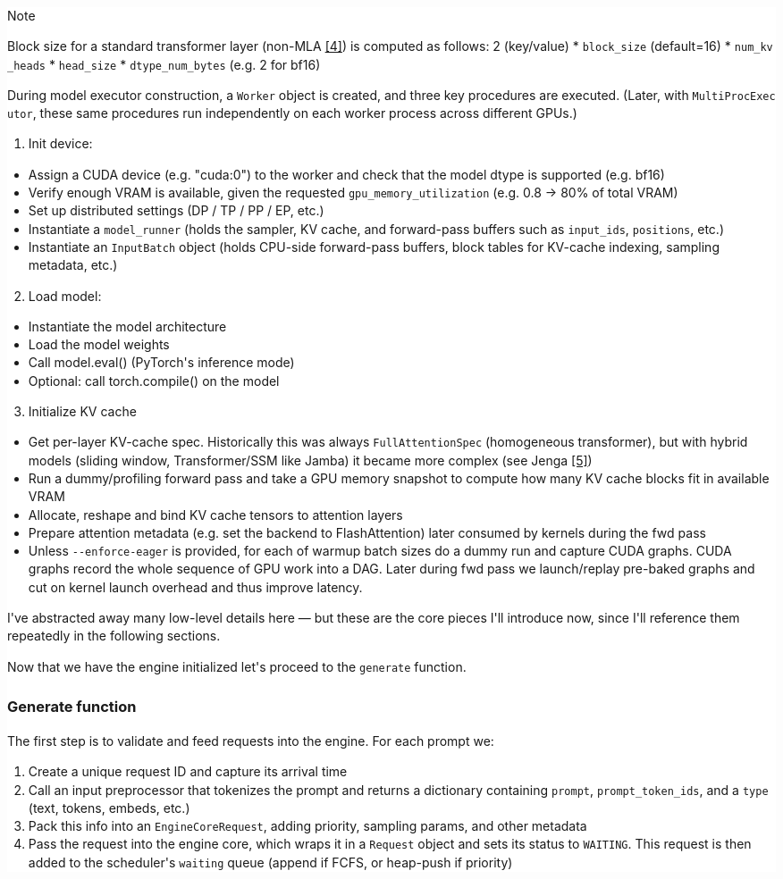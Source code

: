 > [!NOTE]
> Block size for a standard transformer layer (non-MLA [[4]](#ref-4)) is computed as follows:
> 2 (key/value) * <code>block_size</code> (default=16) * <code>num_kv_heads</code> * <code>head_size</code> * <code>dtype_num_bytes</code> (e.g. 2 for bf16)

During model executor construction, a <code>Worker</code> object is created, and three key procedures are executed. (Later, with <code>MultiProcExecutor</code>, these same procedures run independently on each worker process across different GPUs.)

1. Init device:
* Assign a CUDA device (e.g. "cuda:0") to the worker and check that the model dtype is supported (e.g. bf16)
* Verify enough VRAM is available, given the requested <code>gpu_memory_utilization</code> (e.g. 0.8 → 80% of total VRAM)
* Set up distributed settings (DP / TP / PP / EP, etc.)
* Instantiate a <code>model_runner</code> (holds the sampler, KV cache, and forward-pass buffers such as <code>input_ids</code>, <code>positions</code>, etc.)
* Instantiate an <code>InputBatch</code> object (holds CPU-side forward-pass buffers, block tables for KV-cache indexing, sampling metadata, etc.)

2. Load model:
* Instantiate the model architecture
* Load the model weights
* Call model.eval() (PyTorch's inference mode)
* Optional: call torch.compile() on the model

3. Initialize KV cache
* Get per-layer KV-cache spec. Historically this was always <code>FullAttentionSpec</code> (homogeneous transformer), but with hybrid models (sliding window, Transformer/SSM like Jamba) it became more complex (see Jenga [[5]](#ref-5))
* Run a dummy/profiling forward pass and take a GPU memory snapshot to compute how many KV cache blocks fit in available VRAM
* Allocate, reshape and bind KV cache tensors to attention layers
* Prepare attention metadata (e.g. set the backend to FlashAttention) later consumed by kernels during the fwd pass
* Unless <code>--enforce-eager</code> is provided, for each of warmup batch sizes do a dummy run and capture CUDA graphs. CUDA graphs record the whole sequence of GPU work into a DAG. Later during fwd pass we launch/replay pre-baked graphs and cut on kernel launch overhead and thus improve latency.

I've abstracted away many low-level details here — but these are the core pieces I'll introduce now, since I'll reference them repeatedly in the following sections.

Now that we have the engine initialized let's proceed to the <code>generate</code> function.

### Generate function

The first step is to validate and feed requests into the engine. For each prompt we:

1. Create a unique request ID and capture its arrival time
2. Call an input preprocessor that tokenizes the prompt and returns a dictionary containing <code>prompt</code>, <code>prompt_token_ids</code>, and a <code>type</code> (text, tokens, embeds, etc.)
3. Pack this info into an <code>EngineCoreRequest</code>, adding priority, sampling params, and other metadata
4. Pass the request into the engine core, which wraps it in a <code>Request</code> object and sets its status to <code>WAITING</code>. This request is then added to the scheduler's <code>waiting</code> queue (append if FCFS, or heap-push if priority)
